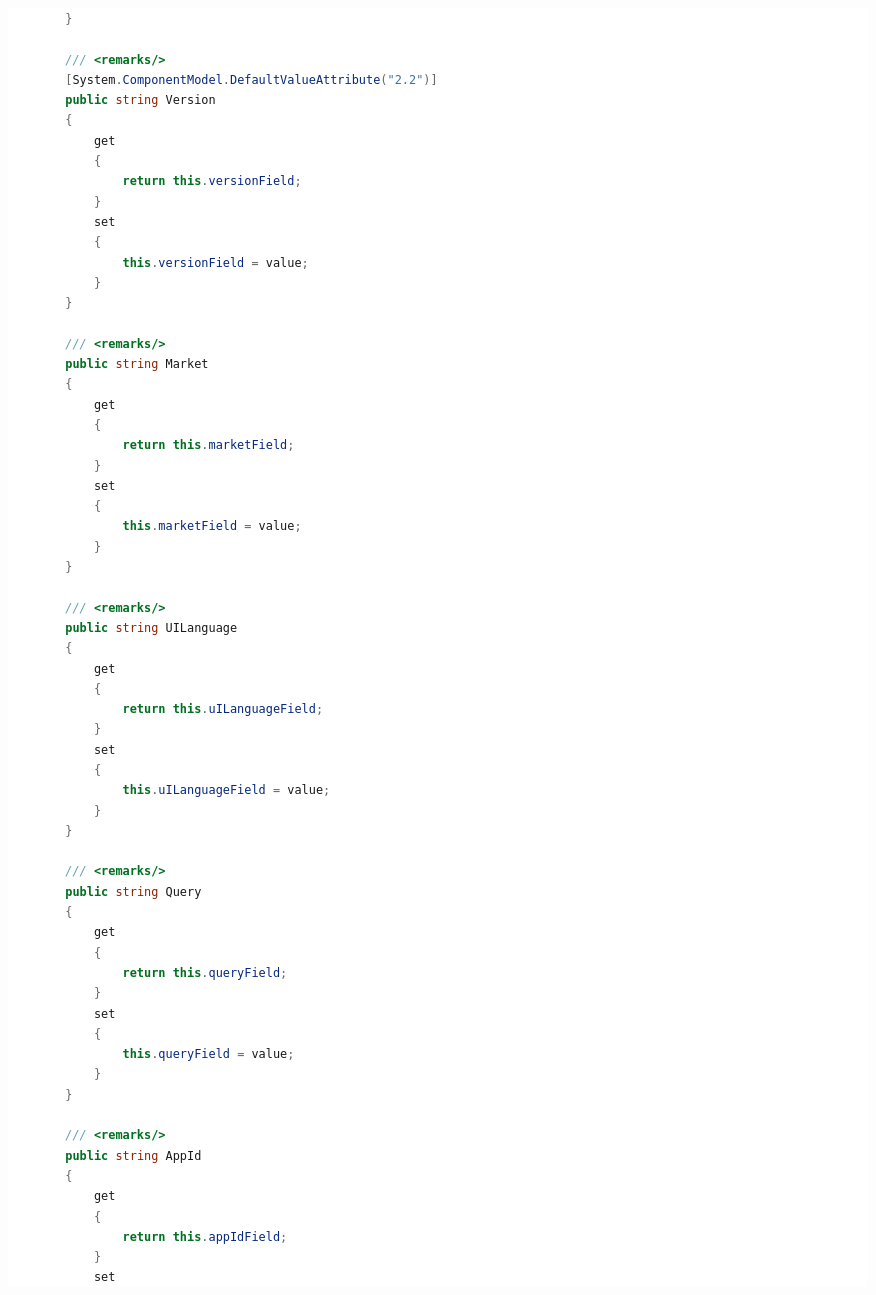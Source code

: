 ```csharp
        }

        /// <remarks/>
        [System.ComponentModel.DefaultValueAttribute("2.2")]
        public string Version
        {
            get
            {
                return this.versionField;
            }
            set
            {
                this.versionField = value;
            }
        }

        /// <remarks/>
        public string Market
        {
            get
            {
                return this.marketField;
            }
            set
            {
                this.marketField = value;
            }
        }

        /// <remarks/>
        public string UILanguage
        {
            get
            {
                return this.uILanguageField;
            }
            set
            {
                this.uILanguageField = value;
            }
        }

        /// <remarks/>
        public string Query
        {
            get
            {
                return this.queryField;
            }
            set
            {
                this.queryField = value;
            }
        }

        /// <remarks/>
        public string AppId
        {
            get
            {
                return this.appIdField;
            }
            set
```